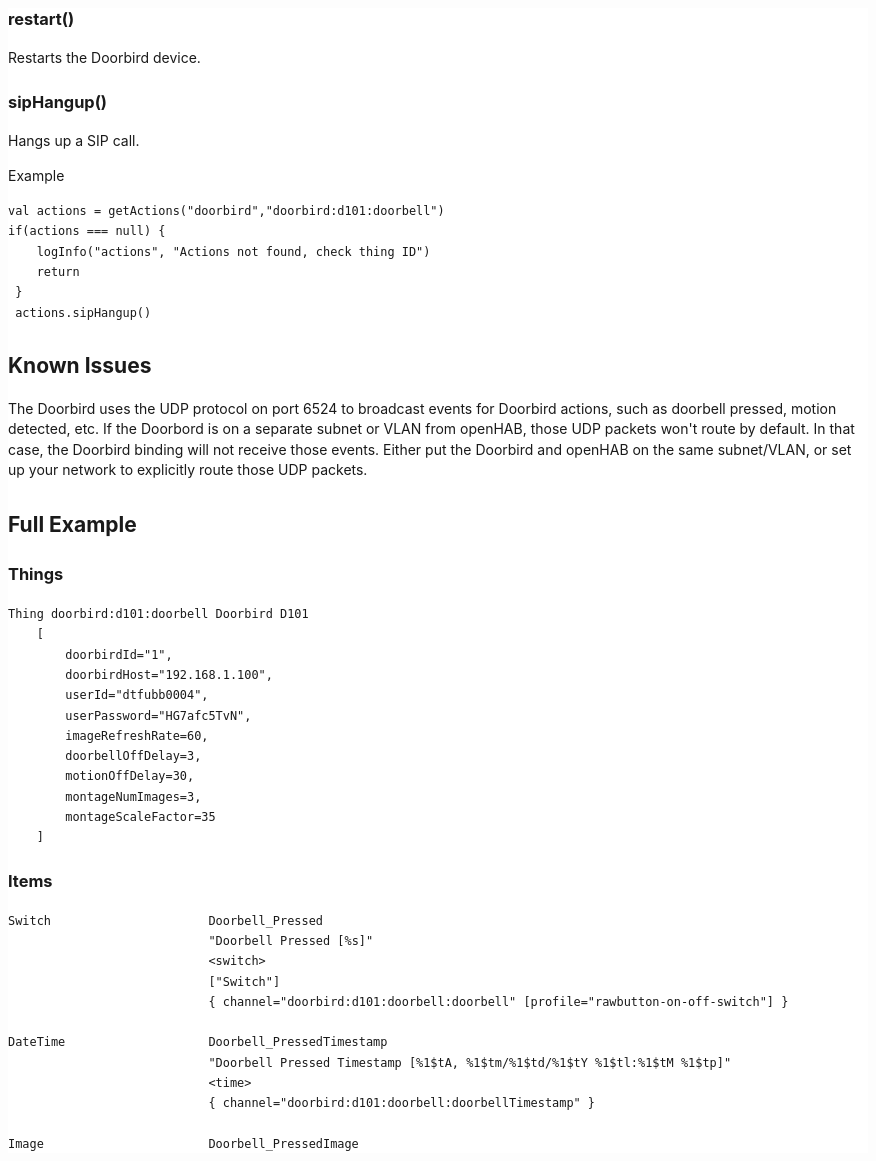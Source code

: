 ### restart()
 
Restarts the Doorbird device.

### sipHangup()

Hangs up a SIP call.

Example

```
val actions = getActions("doorbird","doorbird:d101:doorbell")
if(actions === null) {
    logInfo("actions", "Actions not found, check thing ID")
    return
 }
 actions.sipHangup()
 ```

## Known Issues

The Doorbird uses the UDP protocol on port 6524 to broadcast events for Doorbird actions, such as doorbell pressed, motion detected, etc.
If the Doorbord is on a separate subnet or VLAN from openHAB, those UDP packets won't route by default.
In that case, the Doorbird binding will not receive those events.
Either put the Doorbird and openHAB on the same subnet/VLAN, or set up your network to explicitly route those UDP packets.

## Full Example

### Things

```
Thing doorbird:d101:doorbell Doorbird D101
    [
        doorbirdId="1",
        doorbirdHost="192.168.1.100",
        userId="dtfubb0004",
        userPassword="HG7afc5TvN",
        imageRefreshRate=60,
        doorbellOffDelay=3,
        motionOffDelay=30,
        montageNumImages=3,
        montageScaleFactor=35
    ]
```

### Items

```
Switch                      Doorbell_Pressed
                            "Doorbell Pressed [%s]"
                            <switch>
                            ["Switch"]
                            { channel="doorbird:d101:doorbell:doorbell" [profile="rawbutton-on-off-switch"] }

DateTime                    Doorbell_PressedTimestamp
                            "Doorbell Pressed Timestamp [%1$tA, %1$tm/%1$td/%1$tY %1$tl:%1$tM %1$tp]"
                            <time>
                            { channel="doorbird:d101:doorbell:doorbellTimestamp" }

Image                       Doorbell_PressedImage
```